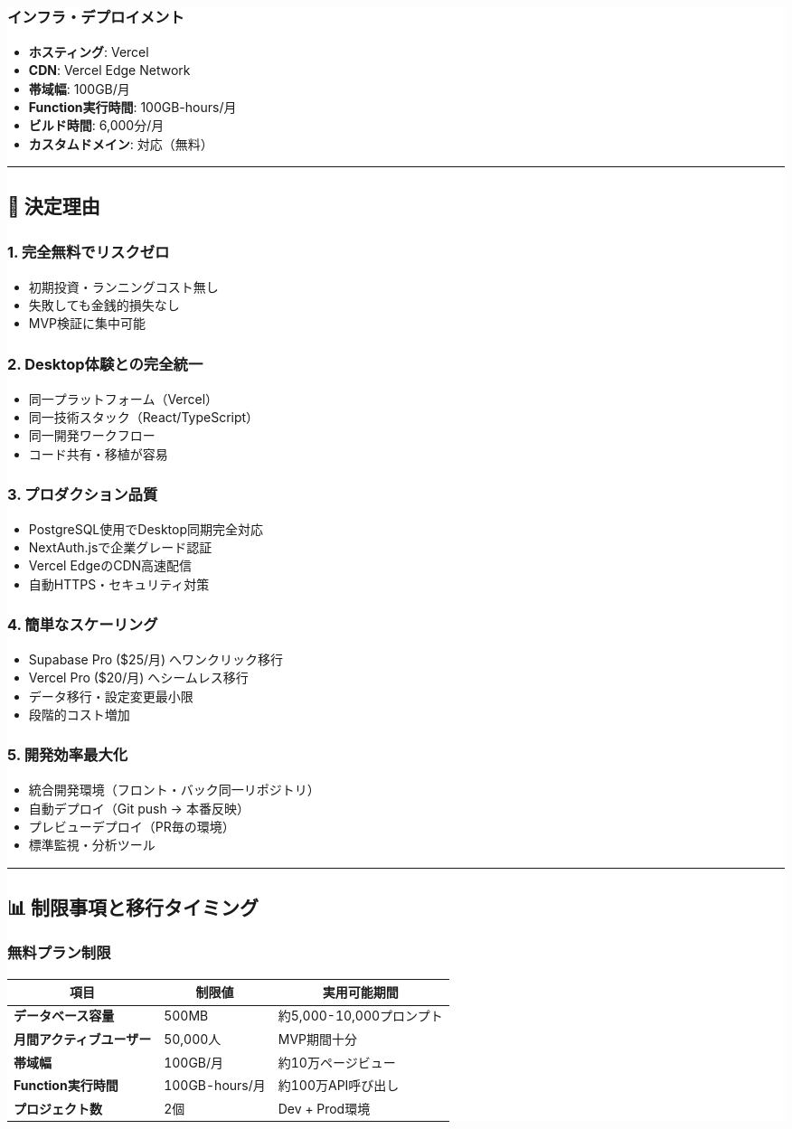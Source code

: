 ### **インフラ・デプロイメント**
- **ホスティング**: Vercel
- **CDN**: Vercel Edge Network
- **帯域幅**: 100GB/月
- **Function実行時間**: 100GB-hours/月
- **ビルド時間**: 6,000分/月
- **カスタムドメイン**: 対応（無料）

---

## 🎯 決定理由

### **1. 完全無料でリスクゼロ**
- 初期投資・ランニングコスト無し
- 失敗しても金銭的損失なし
- MVP検証に集中可能

### **2. Desktop体験との完全統一**
- 同一プラットフォーム（Vercel）
- 同一技術スタック（React/TypeScript）
- 同一開発ワークフロー
- コード共有・移植が容易

### **3. プロダクション品質**
- PostgreSQL使用でDesktop同期完全対応
- NextAuth.jsで企業グレード認証
- Vercel EdgeのCDN高速配信
- 自動HTTPS・セキュリティ対策

### **4. 簡単なスケーリング**
- Supabase Pro ($25/月) へワンクリック移行
- Vercel Pro ($20/月) へシームレス移行
- データ移行・設定変更最小限
- 段階的コスト増加

### **5. 開発効率最大化**
- 統合開発環境（フロント・バック同一リポジトリ）
- 自動デプロイ（Git push → 本番反映）
- プレビューデプロイ（PR毎の環境）
- 標準監視・分析ツール

---

## 📊 制限事項と移行タイミング

### **無料プラン制限**
| 項目 | 制限値 | 実用可能期間 |
|------|--------|-------------|
| **データベース容量** | 500MB | 約5,000-10,000プロンプト |
| **月間アクティブユーザー** | 50,000人 | MVP期間十分 |
| **帯域幅** | 100GB/月 | 約10万ページビュー |
| **Function実行時間** | 100GB-hours/月 | 約100万API呼び出し |
| **プロジェクト数** | 2個 | Dev + Prod環境 |
